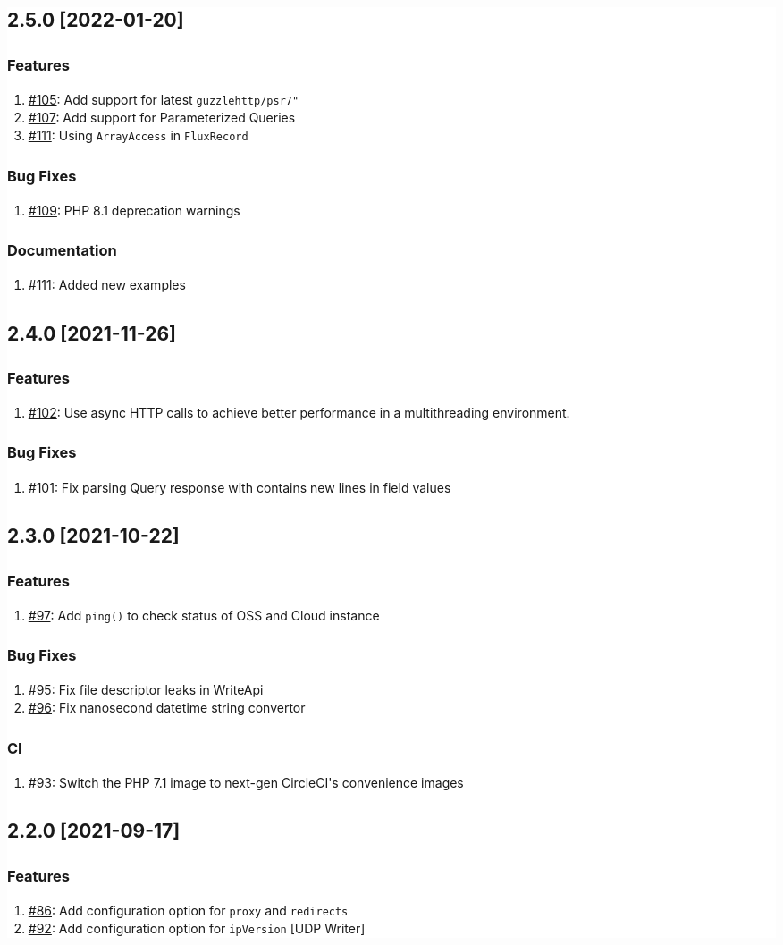 ## 2.5.0 [2022-01-20]

### Features
1. [#105](https://github.com/influxdata/influxdb-client-php/pull/105): Add support for latest `guzzlehttp/psr7"`
1. [#107](https://github.com/influxdata/influxdb-client-php/pull/107): Add support for Parameterized Queries
1. [#111](https://github.com/influxdata/influxdb-client-php/pull/111): Using `ArrayAccess` in `FluxRecord`

### Bug Fixes
1. [#109](https://github.com/influxdata/influxdb-client-php/pull/109): PHP 8.1 deprecation warnings

### Documentation
1. [#111](https://github.com/influxdata/influxdb-client-php/pull/111): Added new examples

## 2.4.0 [2021-11-26]

### Features
1. [#102](https://github.com/influxdata/influxdb-client-php/pull/102): Use async HTTP calls to achieve better performance in a multithreading environment.

### Bug Fixes
1. [#101](https://github.com/influxdata/influxdb-client-php/pull/101): Fix parsing Query response with contains new lines in field values

## 2.3.0 [2021-10-22]

### Features
1. [#97](https://github.com/influxdata/influxdb-client-php/pull/97): Add `ping()` to check status of OSS and Cloud instance

### Bug Fixes
1. [#95](https://github.com/influxdata/influxdb-client-php/pull/95): Fix file descriptor leaks in WriteApi
1. [#96](https://github.com/influxdata/influxdb-client-php/pull/96): Fix nanosecond datetime string convertor

### CI
1. [#93](https://github.com/influxdata/influxdb-client-php/pull/93): Switch the PHP 7.1 image to next-gen CircleCI's convenience images

## 2.2.0 [2021-09-17]

### Features
1. [#86](https://github.com/influxdata/influxdb-client-php/pull/86): Add configuration option for `proxy` and `redirects`
2. [#92](https://github.com/influxdata/influxdb-client-php/pull/92): Add configuration option for `ipVersion` [UDP Writer]

